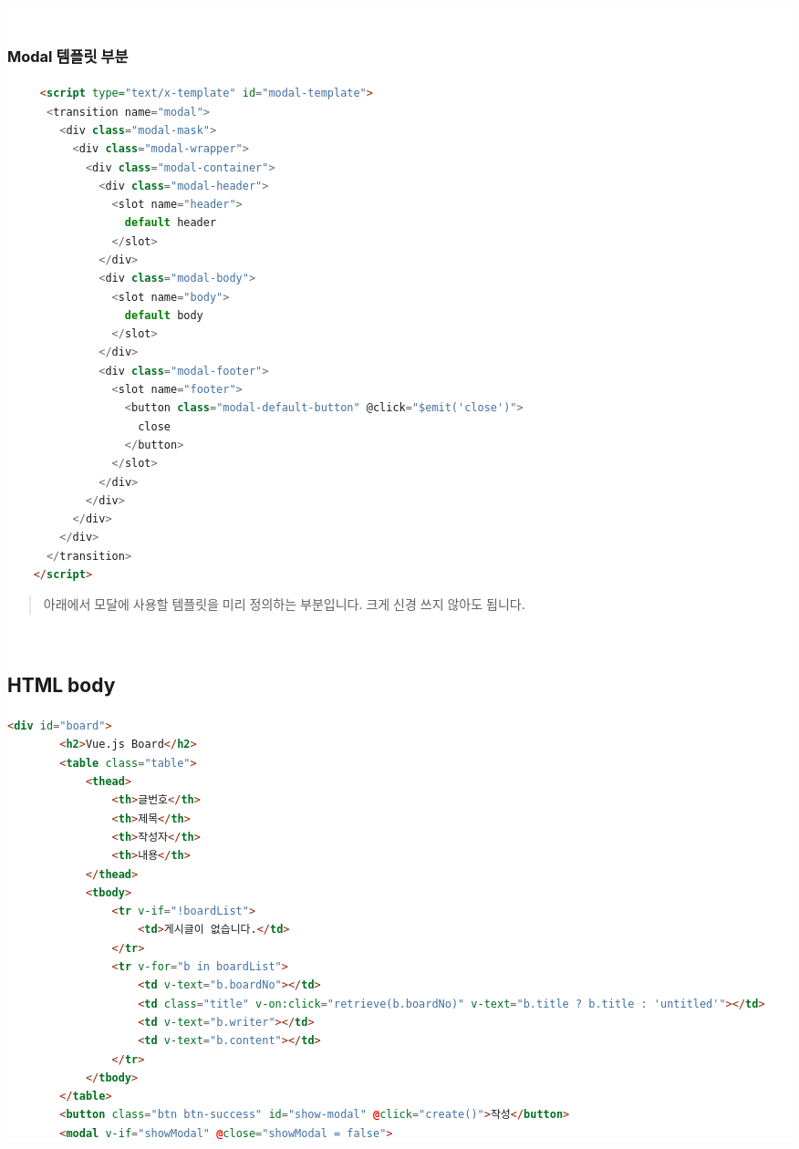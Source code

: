 ​		

### Modal 템플릿 부분

```html
	 <script type="text/x-template" id="modal-template">
      <transition name="modal">
        <div class="modal-mask">
          <div class="modal-wrapper">
            <div class="modal-container">
              <div class="modal-header">
                <slot name="header">
                  default header
                </slot>
              </div>
              <div class="modal-body">
                <slot name="body">
                  default body
                </slot>
              </div>
              <div class="modal-footer">
                <slot name="footer">
                  <button class="modal-default-button" @click="$emit('close')">
                    close
                  </button>
                </slot>
              </div>
            </div>
          </div>
        </div>
      </transition>
    </script>
```

> 아래에서 모달에 사용할 템플릿을 미리 정의하는 부분입니다. 크게 신경 쓰지 않아도 됩니다.

​	

## HTML body

```html
<div id="board">
		<h2>Vue.js Board</h2>
		<table class="table">
			<thead>
				<th>글번호</th>
				<th>제목</th>
				<th>작성자</th>
				<th>내용</th>
			</thead>
			<tbody>
				<tr v-if="!boardList">
					<td>게시글이 없습니다.</td>
				</tr>
				<tr v-for="b in boardList">
					<td v-text="b.boardNo"></td>
					<td class="title" v-on:click="retrieve(b.boardNo)" v-text="b.title ? b.title : 'untitled'"></td>
					<td v-text="b.writer"></td>
					<td v-text="b.content"></td>
				</tr>
			</tbody>
		</table>
		<button class="btn btn-success" id="show-modal" @click="create()">작성</button>
		<modal v-if="showModal" @close="showModal = false">
```